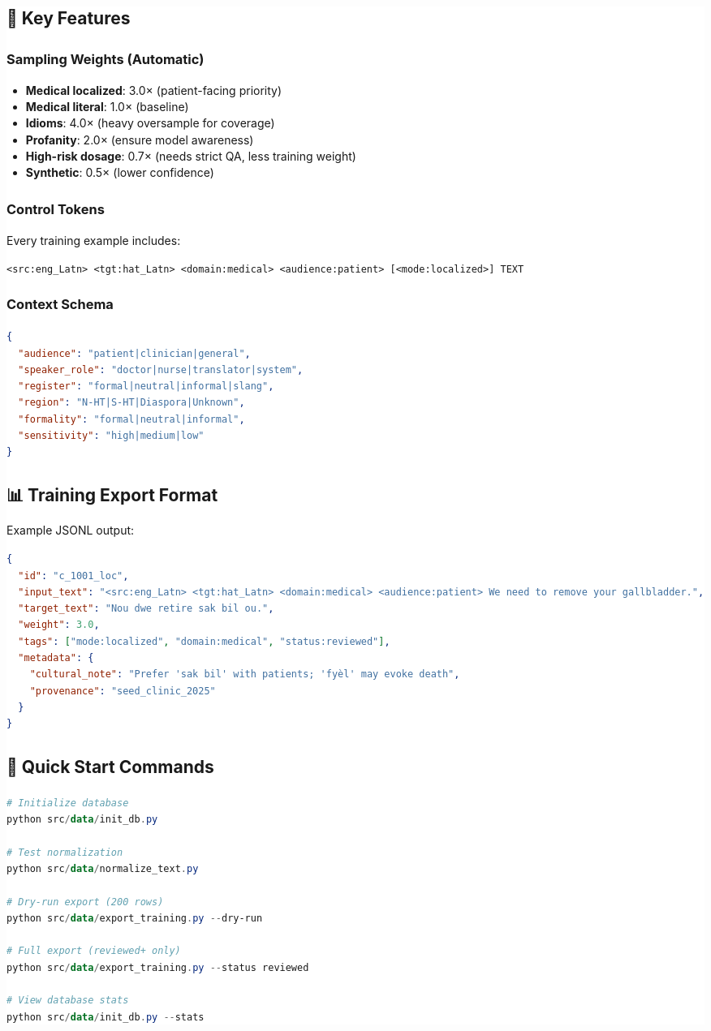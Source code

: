 ## 🎯 Key Features

### Sampling Weights (Automatic)
- **Medical localized**: 3.0× (patient-facing priority)
- **Medical literal**: 1.0× (baseline)
- **Idioms**: 4.0× (heavy oversample for coverage)
- **Profanity**: 2.0× (ensure model awareness)
- **High-risk dosage**: 0.7× (needs strict QA, less training weight)
- **Synthetic**: 0.5× (lower confidence)

### Control Tokens
Every training example includes:
```
<src:eng_Latn> <tgt:hat_Latn> <domain:medical> <audience:patient> [<mode:localized>] TEXT
```

### Context Schema
```json
{
  "audience": "patient|clinician|general",
  "speaker_role": "doctor|nurse|translator|system",
  "register": "formal|neutral|informal|slang",
  "region": "N-HT|S-HT|Diaspora|Unknown",
  "formality": "formal|neutral|informal",
  "sensitivity": "high|medium|low"
}
```

## 📊 Training Export Format

Example JSONL output:
```json
{
  "id": "c_1001_loc",
  "input_text": "<src:eng_Latn> <tgt:hat_Latn> <domain:medical> <audience:patient> We need to remove your gallbladder.",
  "target_text": "Nou dwe retire sak bil ou.",
  "weight": 3.0,
  "tags": ["mode:localized", "domain:medical", "status:reviewed"],
  "metadata": {
    "cultural_note": "Prefer 'sak bil' with patients; 'fyèl' may evoke death",
    "provenance": "seed_clinic_2025"
  }
}
```

## 🚀 Quick Start Commands

```powershell
# Initialize database
python src/data/init_db.py

# Test normalization
python src/data/normalize_text.py

# Dry-run export (200 rows)
python src/data/export_training.py --dry-run

# Full export (reviewed+ only)
python src/data/export_training.py --status reviewed

# View database stats
python src/data/init_db.py --stats
```